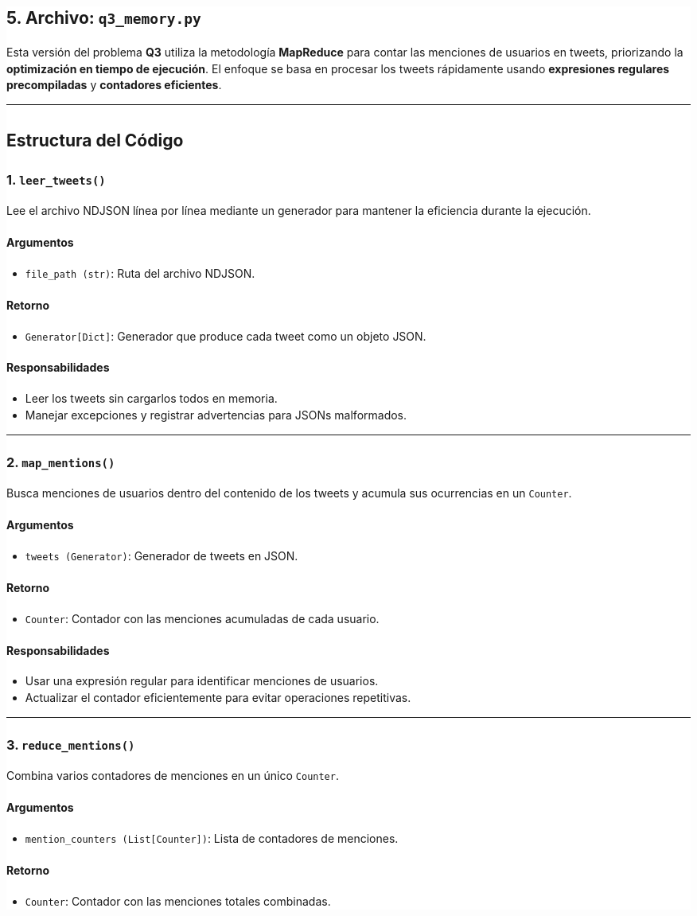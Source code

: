 
## **5. Archivo: `q3_memory.py`**  

Esta versión del problema **Q3** utiliza la metodología **MapReduce** para contar las menciones de usuarios en tweets, priorizando la **optimización en tiempo de ejecución**. El enfoque se basa en procesar los tweets rápidamente usando **expresiones regulares precompiladas** y **contadores eficientes**.

---

## **Estructura del Código**

### **1. `leer_tweets()`**
Lee el archivo NDJSON línea por línea mediante un generador para mantener la eficiencia durante la ejecución.

#### **Argumentos**
- `file_path (str)`: Ruta del archivo NDJSON.

#### **Retorno**
- `Generator[Dict]`: Generador que produce cada tweet como un objeto JSON.

#### **Responsabilidades**
- Leer los tweets sin cargarlos todos en memoria.
- Manejar excepciones y registrar advertencias para JSONs malformados.

---

### **2. `map_mentions()`**
Busca menciones de usuarios dentro del contenido de los tweets y acumula sus ocurrencias en un `Counter`.

#### **Argumentos**
- `tweets (Generator)`: Generador de tweets en JSON.

#### **Retorno**
- `Counter`: Contador con las menciones acumuladas de cada usuario.

#### **Responsabilidades**
- Usar una expresión regular para identificar menciones de usuarios.
- Actualizar el contador eficientemente para evitar operaciones repetitivas.

---

### **3. `reduce_mentions()`**
Combina varios contadores de menciones en un único `Counter`.

#### **Argumentos**
- `mention_counters (List[Counter])`: Lista de contadores de menciones.

#### **Retorno**
- `Counter`: Contador con las menciones totales combinadas.
